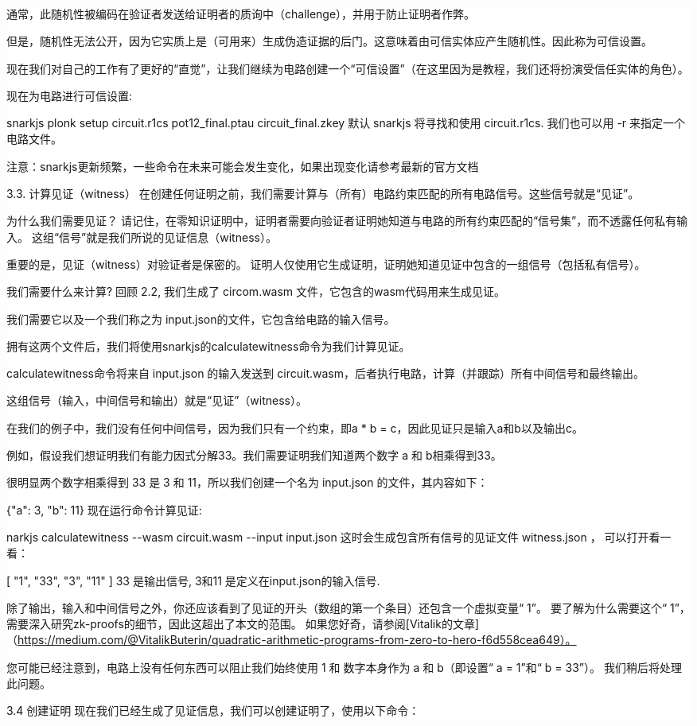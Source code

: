 通常，此随机性被编码在验证者发送给证明者的质询中（challenge），并用于防止证明者作弊。

但是，随机性无法公开，因为它实质上是（可用来）生成伪造证据的后门。这意味着由可信实体应产生随机性。因此称为可信设置。

现在我们对自己的工作有了更好的“直觉”，让我们继续为电路创建一个“可信设置”（在这里因为是教程，我们还将扮演受信任实体的角色）。

现在为电路进行可信设置:

snarkjs plonk setup circuit.r1cs pot12_final.ptau circuit_final.zkey
默认 snarkjs 将寻找和使用 circuit.r1cs. 我们也可以用 -r <circuit r1csFile> 来指定一个电路文件。

注意：snarkjs更新频繁，一些命令在未来可能会发生变化，如果出现变化请参考最新的官方文档

3.3. 计算见证（witness）
在创建任何证明之前，我们需要计算与（所有）电路约束匹配的所有电路信号。这些信号就是“见证”。

为什么我们需要见证？
请记住，在零知识证明中，证明者需要向验证者证明她知道与电路的所有约束匹配的“信号集”，而不透露任何私有输入。 这组“信号”就是我们所说的见证信息（witness）。

重要的是，见证（witness）对验证者是保密的。 证明人仅使用它生成证明，证明她知道见证中包含的一组信号（包括私有信号）。

我们需要什么来计算?
回顾 2.2, 我们生成了 circom.wasm 文件，它包含的wasm代码用来生成见证。

我们需要它以及一个我们称之为 input.json的文件，它包含给电路的输入信号。

拥有这两个文件后，我们将使用snarkjs的calculatewitness命令为我们计算见证。

calculatewitness命令将来自 input.json 的输入发送到 circuit.wasm，后者执行电路，计算（并跟踪）所有中间信号和最终输出。

这组信号（输入，中间信号和输出）就是“见证”（witness）。

在我们的例子中，我们没有任何中间信号，因为我们只有一个约束，即a * b = c，因此见证只是输入a和b以及输出c。

例如，假设我们想证明我们有能力因式分解33。我们需要证明我们知道两个数字 a 和 b相乘得到33。

很明显两个数字相乘得到 33 是 3 和 11，所以我们创建一个名为 input.json 的文件，其内容如下：

{"a": 3, "b": 11}
现在运行命令计算见证:

narkjs calculatewitness --wasm circuit.wasm --input input.json
这时会生成包含所有信号的见证文件 witness.json ， 可以打开看一看：

[
 "1",
 "33",
 "3",
 "11"
]
33 是输出信号, 3和11 是定义在input.json的输入信号.

除了输出，输入和中间信号之外，你还应该看到了见证的开头（数组的第一个条目）还包含一个虚拟变量“ 1”。 要了解为什么需要这个“ 1”，需要深入研究zk-proofs的细节，因此这超出了本文的范围。 如果您好奇，请参阅[Vitalik的文章]（https://medium.com/@VitalikButerin/quadratic-arithmetic-programs-from-zero-to-hero-f6d558cea649）。

您可能已经注意到，电路上没有任何东西可以阻止我们始终使用 1 和 数字本身作为 a 和 b（即设置“ a = 1”和“ b = 33”）。 我们稍后将处理此问题。

3.4 创建证明
现在我们已经生成了见证信息，我们可以创建证明了，使用以下命令：
